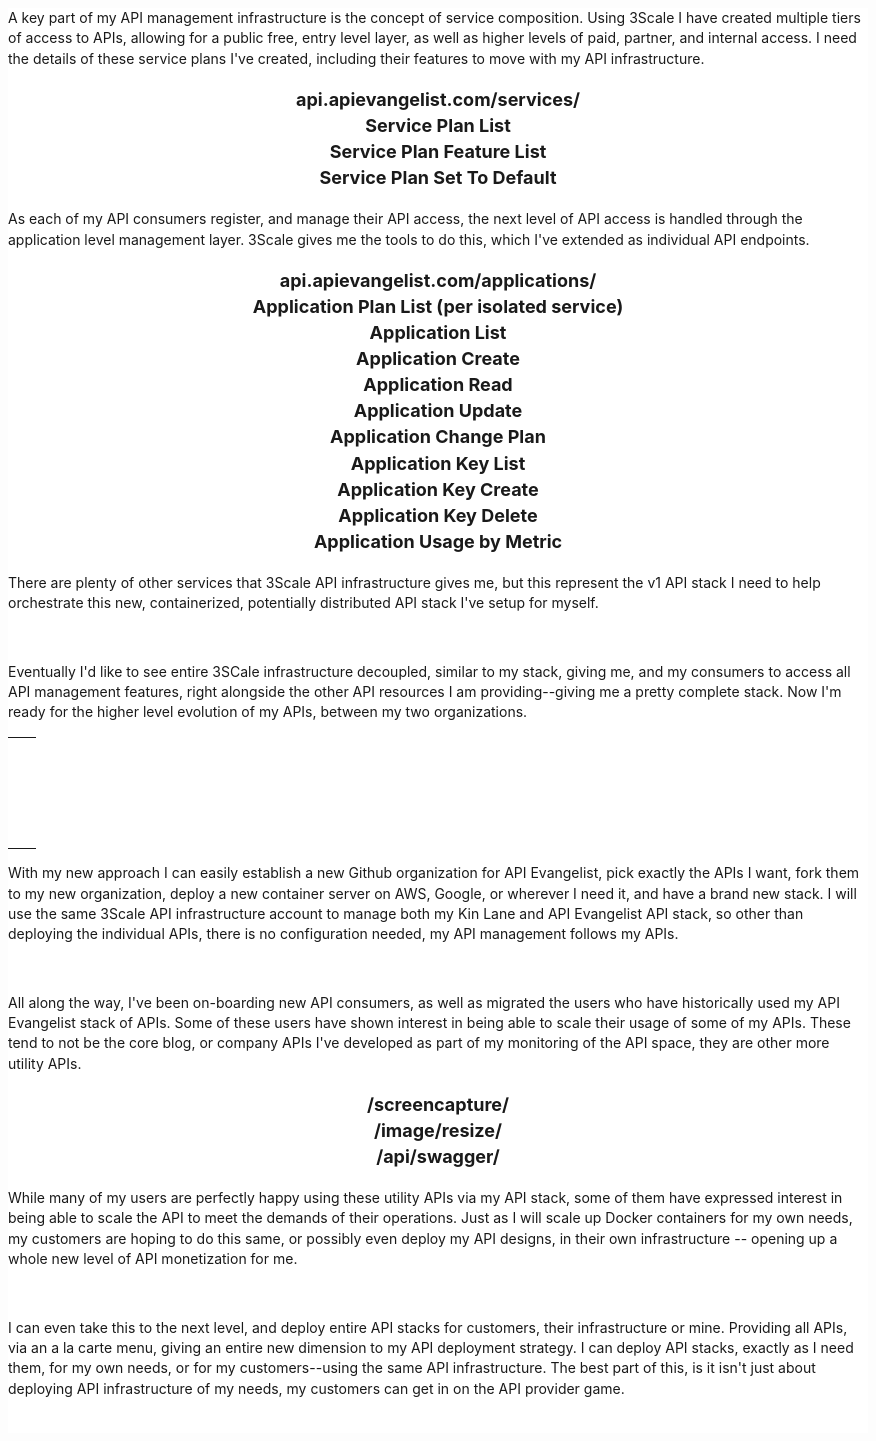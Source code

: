 <p>A key part of my API management infrastructure is the concept of service composition. Using 3Scale I have created multiple tiers of access to APIs, allowing for a public free, entry level layer, as well as higher levels of paid, partner, and internal access. I need the details of these service plans I've created, including their features to move with my API infrastructure.
<p style="text-align: center; font-size: 18px;"><strong><strong>api.apievangelist.com</strong>/services/</strong><br /><strong> Service Plan List</strong><br /><strong> Service Plan Feature List</strong><br /><strong> Service Plan Set To Default</strong>
<p>As each of my API consumers register, and manage their API access, the next level of API access is handled through the application level management layer. 3Scale gives me the tools to do this, which I've extended as individual API endpoints.
<p style="text-align: center; font-size: 18px;"><strong><strong>api.apievangelist.com</strong>/applications/</strong><br /><strong> Application Plan List (per isolated service)</strong><br /><strong> Application List</strong><br /><strong> Application Create</strong><br /><strong> Application Read</strong><br /><strong> Application Update</strong><br /><strong> Application Change Plan</strong><br /><strong> Application Key List</strong><br /><strong> Application Key Create</strong><br /><strong> Application Key Delete</strong><br /><strong> Application Usage by Metric</strong>
<p>There are plenty of other services that 3Scale API infrastructure gives me, but this represent the v1 API stack I need to help orchestrate this new, containerized, potentially distributed API stack I've setup for myself.
<p style="text-align: center;"><strong><a href="https://support.3scale.net/reference/active-docs"><img src="https://s3.amazonaws.com/kinlane-productions2/talks/3scale/Interactive-Docs-3scale-Documentation.png" alt="" width="90%" align="center" /></a></strong>
<p>Eventually I'd like to see entire 3SCale infrastructure decoupled, similar to my stack, giving me, and my consumers to access all API management features, right alongside the other API resources I am providing--giving me a pretty complete stack. Now I'm ready for the higher level evolution of my APIs, between my two organizations.
<table width="200" align="center">
<tbody>
<tr>
<td><img style="padding-bottom: 100px;" src="https://s3.amazonaws.com/kinlane-productions2/bw-icons/kin.png" alt="" width="225" /></td>
<td><img src="https://s3.amazonaws.com/kinlane-productions2/api-evangelist/t-shirts/KL_InApiWeTrust-1000.png" alt="" width="300" /></td>
</tr>
</tbody>
</table>
<p>With my new approach I can easily establish a new Github organization for API Evangelist, pick exactly the APIs I want, fork them to my new organization, deploy a new container server on AWS, Google, or wherever I need it, and have a brand new stack. I will use the same 3Scale API infrastructure account to manage both my Kin Lane and API Evangelist API stack, so other than deploying the individual APIs, there is no configuration needed, my API management follows my APIs.
<p style="text-align: center;"><strong><img src="https://s3.amazonaws.com/kinlane-productions2/talks/3scale/3scale-key.png" alt="" width="50%" align="center" /></strong>
<p>All along the way, I've been on-boarding new API consumers, as well as migrated the users who have historically used my API Evangelist stack of APIs. Some of these users have shown interest in being able to scale their usage of some of my APIs. These tend to not be the core blog, or company APIs I've developed as part of my monitoring of the API space, they are other more utility APIs.
<p style="text-align: center; font-size: 18px;"><strong>/screencapture/</strong><br /><strong> /image/resize/</strong><br /><strong> /api/swagger/</strong>
<p>While many of my users are perfectly happy using these utility APIs via my API stack, some of them have expressed interest in being able to scale the API to meet the demands of their operations. Just as I will scale up Docker containers for my own needs, my customers are hoping to do this same, or possibly even deploy my API designs, in their own infrastructure -- opening up a whole new level of API monetization for me.
<p style="text-align: center;"><strong><img src="https://s3.amazonaws.com/kinlane-productions2/bw-icons/bw-wholesale.png" alt="" width="40%" align="center" /></strong>
<p>I can even take this to the next level, and deploy entire API stacks for customers, their infrastructure or mine. Providing all APIs, via an a la carte menu, giving an entire new dimension to my API deployment strategy. I can deploy API stacks, exactly as I need them, for my own needs, or for my customers--using the same API infrastructure. The best part of this, is it isn't just about deploying API infrastructure of my needs, my customers can get in on the API provider game.
<p style="text-align: center;"><strong><img src="https://s3.amazonaws.com/kinlane-productions2/bw-icons/bw-api-provider.png" alt="" width="40%" align="center" /></strong>